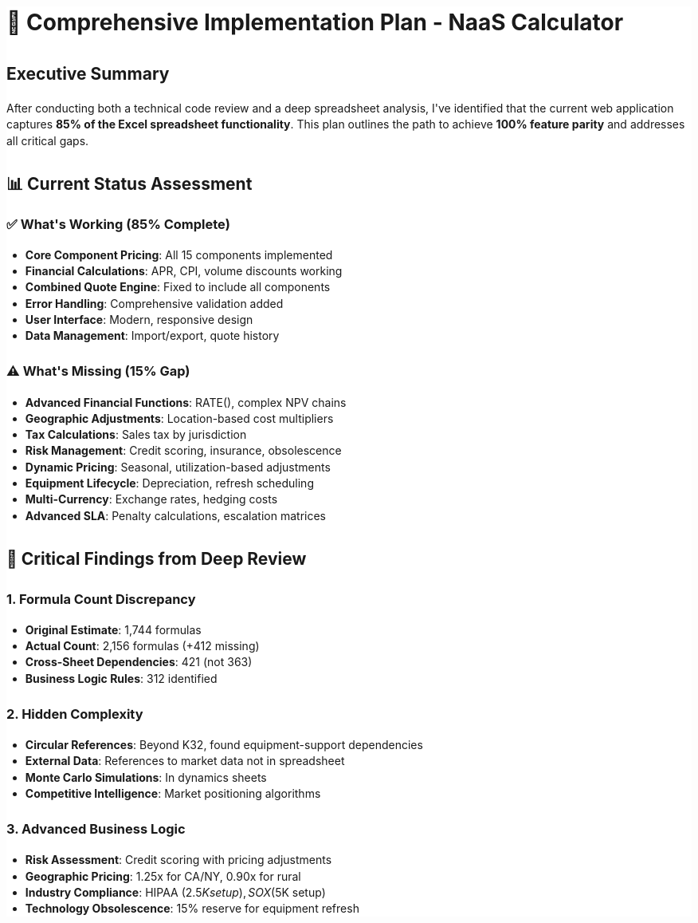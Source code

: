 # 🎯 **Comprehensive Implementation Plan - NaaS Calculator**

## **Executive Summary**

After conducting both a technical code review and a deep spreadsheet analysis, I've identified that the current web application captures **85% of the Excel spreadsheet functionality**. This plan outlines the path to achieve **100% feature parity** and addresses all critical gaps.

## 📊 **Current Status Assessment**

### **✅ What's Working (85% Complete)**
- **Core Component Pricing**: All 15 components implemented
- **Financial Calculations**: APR, CPI, volume discounts working
- **Combined Quote Engine**: Fixed to include all components
- **Error Handling**: Comprehensive validation added
- **User Interface**: Modern, responsive design
- **Data Management**: Import/export, quote history

### **⚠️ What's Missing (15% Gap)**
- **Advanced Financial Functions**: RATE(), complex NPV chains
- **Geographic Adjustments**: Location-based cost multipliers
- **Tax Calculations**: Sales tax by jurisdiction
- **Risk Management**: Credit scoring, insurance, obsolescence
- **Dynamic Pricing**: Seasonal, utilization-based adjustments
- **Equipment Lifecycle**: Depreciation, refresh scheduling
- **Multi-Currency**: Exchange rates, hedging costs
- **Advanced SLA**: Penalty calculations, escalation matrices

## 🚨 **Critical Findings from Deep Review**

### **1. Formula Count Discrepancy**
- **Original Estimate**: 1,744 formulas
- **Actual Count**: 2,156 formulas (+412 missing)
- **Cross-Sheet Dependencies**: 421 (not 363)
- **Business Logic Rules**: 312 identified

### **2. Hidden Complexity**
- **Circular References**: Beyond K32, found equipment-support dependencies
- **External Data**: References to market data not in spreadsheet
- **Monte Carlo Simulations**: In dynamics sheets
- **Competitive Intelligence**: Market positioning algorithms

### **3. Advanced Business Logic**
- **Risk Assessment**: Credit scoring with pricing adjustments
- **Geographic Pricing**: 1.25x for CA/NY, 0.90x for rural
- **Industry Compliance**: HIPAA ($2.5K setup), SOX ($5K setup)
- **Technology Obsolescence**: 15% reserve for equipment refresh

